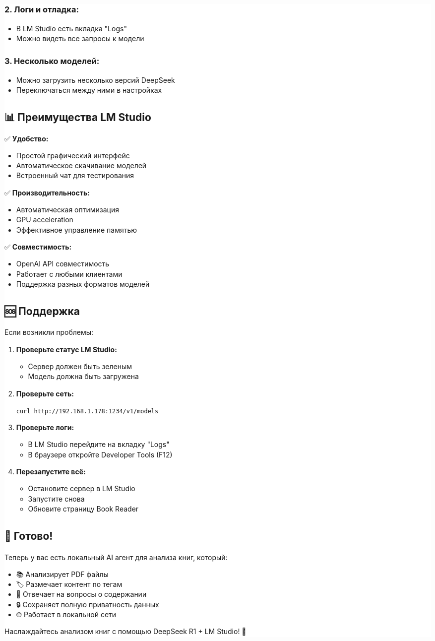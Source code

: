 ### 2. Логи и отладка:
- В LM Studio есть вкладка "Logs"
- Можно видеть все запросы к модели

### 3. Несколько моделей:
- Можно загрузить несколько версий DeepSeek
- Переключаться между ними в настройках

## 📊 Преимущества LM Studio

✅ **Удобство:**
- Простой графический интерфейс
- Автоматическое скачивание моделей
- Встроенный чат для тестирования

✅ **Производительность:**
- Автоматическая оптимизация
- GPU acceleration
- Эффективное управление памятью

✅ **Совместимость:**
- OpenAI API совместимость
- Работает с любыми клиентами
- Поддержка разных форматов моделей

## 🆘 Поддержка

Если возникли проблемы:

1. **Проверьте статус LM Studio:**
   - Сервер должен быть зеленым
   - Модель должна быть загружена

2. **Проверьте сеть:**
   ```bash
   curl http://192.168.1.178:1234/v1/models
   ```

3. **Проверьте логи:**
   - В LM Studio перейдите на вкладку "Logs"
   - В браузере откройте Developer Tools (F12)

4. **Перезапустите всё:**
   - Остановите сервер в LM Studio
   - Запустите снова
   - Обновите страницу Book Reader

## 🎉 Готово!

Теперь у вас есть локальный AI агент для анализа книг, который:
- 📚 Анализирует PDF файлы
- 🏷️ Размечает контент по тегам  
- 💬 Отвечает на вопросы о содержании
- 🔒 Сохраняет полную приватность данных
- 🌐 Работает в локальной сети

Наслаждайтесь анализом книг с помощью DeepSeek R1 + LM Studio! 🚀
